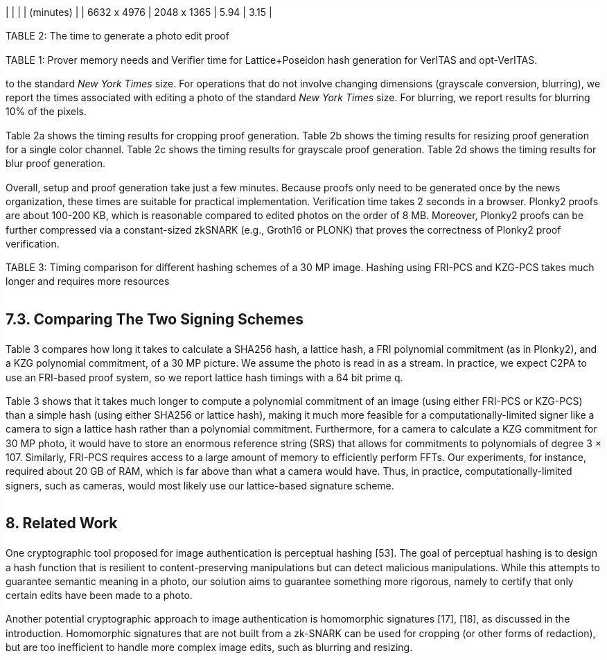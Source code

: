 |                         |                                   |                       | (minutes)       |
| 6632 x 4976             | 2048 x 1365                       | 5.94                  | 3.15            |

TABLE 2: The time to generate a photo edit proof

TABLE 1: Prover memory needs and Verifier time for Lattice+Poseidon hash generation for VerITAS and opt-VerITAS.

to the standard *New York Times* size. For operations that do not involve changing dimensions (grayscale conversion, blurring), we report the times associated with editing a photo of the standard *New York Times* size. For blurring, we report results for blurring 10% of the pixels.

Table 2a shows the timing results for cropping proof generation. Table 2b shows the timing results for resizing proof generation for a single color channel. Table 2c shows the timing results for grayscale proof generation. Table 2d shows the timing results for blur proof generation.

Overall, setup and proof generation take just a few minutes. Because proofs only need to be generated once by the news organization, these times are suitable for practical implementation. Verification time takes 2 seconds in a browser. Plonky2 proofs are about 100-200 KB, which is reasonable compared to edited photos on the order of 8 MB. Moreover, Plonky2 proofs can be further compressed via a constant-sized zkSNARK (e.g., Groth16 or PLONK) that proves the correctness of Plonky2 proof verification.

TABLE 3: Timing comparison for different hashing schemes of a 30 MP image. Hashing using FRI-PCS and KZG-PCS takes much longer and requires more resources

## 7.3. Comparing The Two Signing Schemes

Table 3 compares how long it takes to calculate a SHA256 hash, a lattice hash, a FRI polynomial commitment (as in Plonky2), and a KZG polynomial commitment, of a 30 MP picture. We assume the photo is read in as a stream. In practice, we expect C2PA to use an FRI-based proof system, so we report lattice hash timings with a 64 bit prime q.

Table 3 shows that it takes much longer to compute a polynomial commitment of an image (using either FRI-PCS or KZG-PCS) than a simple hash (using either SHA256 or lattice hash), making it much more feasible for a computationally-limited signer like a camera to sign a lattice hash rather than a polynomial commitment. Furthermore, for a camera to calculate a KZG commitment for 30 MP photo, it would have to store an enormous reference string (SRS) that allows for commitments to polynomials of degree 3 × 107. Similarly, FRI-PCS requires access to a large amount of memory to efficiently perform FFTs. Our experiments, for instance, required about 20 GB of RAM, which is far above than what a camera would have. Thus, in practice, computationally-limited signers, such as cameras, would most likely use our lattice-based signature scheme.

## 8. Related Work

One cryptographic tool proposed for image authentication is perceptual hashing [53]. The goal of perceptual hashing is to design a hash function that is resilient to content-preserving manipulations but can detect malicious manipulations. While this attempts to guarantee semantic meaning in a photo, our solution aims to guarantee something more rigorous, namely to certify that only certain edits have been made to a photo.

Another potential cryptographic approach to image authentication is homomorphic signatures [17], [18], as discussed in the introduction. Homomorphic signatures that are not built from a zk-SNARK can be used for cropping (or other forms of redaction), but are too inefficient to handle more complex image edits, such as blurring and resizing.
